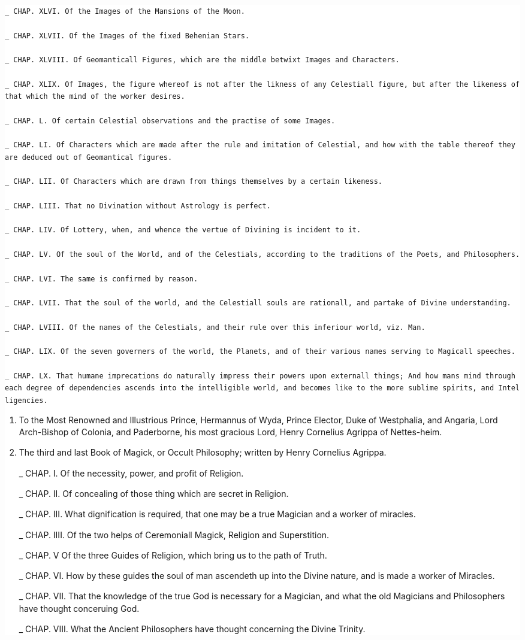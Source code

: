     _ CHAP. XLVI. Of the Images of the Mansions of the Moon.

    _ CHAP. XLVII. Of the Images of the fixed Behenian Stars.

    _ CHAP. XLVIII. Of Geomanticall Figures, which are the middle betwixt Images and Characters.

    _ CHAP. XLIX. Of Images, the figure whereof is not after the likness of any Celestiall figure, but after the likeness of that which the mind of the worker desires.

    _ CHAP. L. Of certain Celestial observations and the practise of some Images.

    _ CHAP. LI. Of Characters which are made after the rule and imitation of Celestial, and how with the table thereof they are deduced out of Geomantical figures.

    _ CHAP. LII. Of Characters which are drawn from things themselves by a certain likeness.

    _ CHAP. LIII. That no Divination without Astrology is perfect.

    _ CHAP. LIV. Of Lottery, when, and whence the vertue of Divining is incident to it.

    _ CHAP. LV. Of the soul of the World, and of the Celestials, according to the traditions of the Poets, and Philosophers.

    _ CHAP. LVI. The same is confirmed by reason.

    _ CHAP. LVII. That the soul of the world, and the Celestiall souls are rationall, and partake of Divine understanding.

    _ CHAP. LVIII. Of the names of the Celestials, and their rule over this inferiour world, viz. Man.

    _ CHAP. LIX. Of the seven governers of the world, the Planets, and of their various names serving to Magicall speeches.

    _ CHAP. LX. That humane imprecations do naturally impress their powers upon externall things; And how mans mind through each degree of dependencies ascends into the intelligible world, and becomes like to the more sublime spirits, and Intelligencies.

1. To the Most Renowned and Illustrious Prince, Hermannus of Wyda, Prince Elector, Duke of Westphalia, and Angaria, Lord Arch-Bishop of Colonia, and Paderborne, his most gracious Lord, Henry Cornelius Agrippa of Nettes-heim.

1. The third and last Book of Magick, or Occult Philosophy; written by Henry Cornelius Agrippa.

    _ CHAP. I. Of the necessity, power, and profit of Religion.

    _ CHAP. II. Of concealing of those thing which are secret in Religion.

    _ CHAP. III. What dignification is required, that one may be a true Magician and a worker of miracles.

    _ CHAP. IIII. Of the two helps of Ceremoniall Magick, Religion and Superstition.

    _ CHAP. V Of the three Guides of Religion, which bring us to the path of Truth.

    _ CHAP. VI. How by these guides the soul of man ascendeth up into the Divine nature, and is made a worker of Miracles.

    _ CHAP. VII. That the knowledge of the true God is necessary for a Magician, and what the old Magicians and Philosophers have thought conceruing God.

    _ CHAP. VIII. What the Ancient Philosophers have thought concerning the Divine Trinity.
